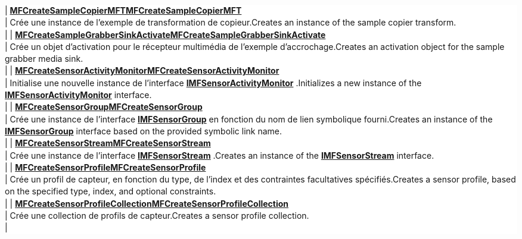 | [<span data-ttu-id="d8294-310">**MFCreateSampleCopierMFT**</span><span class="sxs-lookup"><span data-stu-id="d8294-310">**MFCreateSampleCopierMFT**</span></span>](/windows/desktop/api/mfidl/nf-mfidl-mfcreatesamplecopiermft)<br/>                                           | <span data-ttu-id="d8294-311">Crée une instance de l’exemple de transformation de copieur.</span><span class="sxs-lookup"><span data-stu-id="d8294-311">Creates an instance of the sample copier transform.</span></span><br/>                                                                                                                                                                                                                                          |
| [<span data-ttu-id="d8294-312">**MFCreateSampleGrabberSinkActivate**</span><span class="sxs-lookup"><span data-stu-id="d8294-312">**MFCreateSampleGrabberSinkActivate**</span></span>](/windows/desktop/api/mfidl/nf-mfidl-mfcreatesamplegrabbersinkactivate)<br/>                       | <span data-ttu-id="d8294-313">Crée un objet d’activation pour le récepteur multimédia de l’exemple d’accrochage.</span><span class="sxs-lookup"><span data-stu-id="d8294-313">Creates an activation object for the sample grabber media sink.</span></span><br/>                                                                                                                                                                                                                              |
| [<span data-ttu-id="d8294-314">**MFCreateSensorActivityMonitor**</span><span class="sxs-lookup"><span data-stu-id="d8294-314">**MFCreateSensorActivityMonitor**</span></span>](/windows/desktop/api/mfidl/nf-mfidl-mfcreatesensoractivitymonitor)<br/>                               | <span data-ttu-id="d8294-315">Initialise une nouvelle instance de l’interface [**IMFSensorActivityMonitor**](/windows/desktop/api/mfidl/nn-mfidl-imfsensoractivitymonitor) .</span><span class="sxs-lookup"><span data-stu-id="d8294-315">Initializes a new instance of the [**IMFSensorActivityMonitor**](/windows/desktop/api/mfidl/nn-mfidl-imfsensoractivitymonitor) interface.</span></span><br/>                                                                                                                                                                                    |
| [<span data-ttu-id="d8294-316">**MFCreateSensorGroup**</span><span class="sxs-lookup"><span data-stu-id="d8294-316">**MFCreateSensorGroup**</span></span>](/windows/desktop/api/mfidl/nf-mfidl-mfcreatesensorgroup)<br/>                                                   | <span data-ttu-id="d8294-317">Crée une instance de l’interface [**IMFSensorGroup**](/windows/desktop/api/mfidl/nn-mfidl-imfsensorgroup) en fonction du nom de lien symbolique fourni.</span><span class="sxs-lookup"><span data-stu-id="d8294-317">Creates an instance of the [**IMFSensorGroup**](/windows/desktop/api/mfidl/nn-mfidl-imfsensorgroup) interface based on the provided symbolic link name.</span></span><br/>                                                                                                                                                                      |
| [<span data-ttu-id="d8294-318">**MFCreateSensorStream**</span><span class="sxs-lookup"><span data-stu-id="d8294-318">**MFCreateSensorStream**</span></span>](/windows/desktop/api/mfidl/nf-mfidl-mfcreatesensorstream)<br/>                                                 | <span data-ttu-id="d8294-319">Crée une instance de l’interface [**IMFSensorStream**](/windows/desktop/api/mfidl/nn-mfidl-imfsensorstream) .</span><span class="sxs-lookup"><span data-stu-id="d8294-319">Creates an instance of the [**IMFSensorStream**](/windows/desktop/api/mfidl/nn-mfidl-imfsensorstream) interface.</span></span><br/>                                                                                                                                                                                                             |
| [<span data-ttu-id="d8294-320">**MFCreateSensorProfile**</span><span class="sxs-lookup"><span data-stu-id="d8294-320">**MFCreateSensorProfile**</span></span>](/windows/desktop/api/mfidl/nf-mfidl-mfcreatesensorprofile)<br/>                                               | <span data-ttu-id="d8294-321">Crée un profil de capteur, en fonction du type, de l’index et des contraintes facultatives spécifiés.</span><span class="sxs-lookup"><span data-stu-id="d8294-321">Creates a sensor profile, based on the specified type, index, and optional constraints.</span></span><br/>                                                                                                                                                                                                      |
| [<span data-ttu-id="d8294-322">**MFCreateSensorProfileCollection**</span><span class="sxs-lookup"><span data-stu-id="d8294-322">**MFCreateSensorProfileCollection**</span></span>](/windows/desktop/api/mfidl/nf-mfidl-mfcreatesensorprofilecollection)<br/>                           | <span data-ttu-id="d8294-323">Crée une collection de profils de capteur.</span><span class="sxs-lookup"><span data-stu-id="d8294-323">Creates a sensor profile collection.</span></span><br/>                                                                                                                                                                                                                                                         |